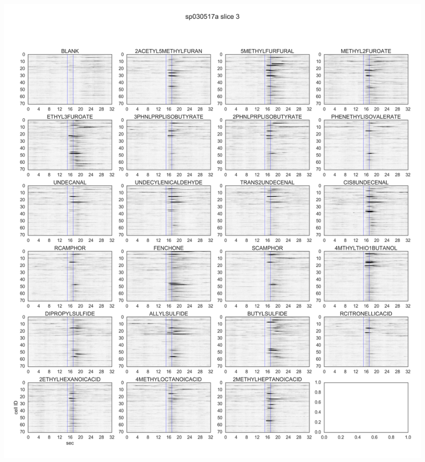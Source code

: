 <img src="https://raw.githubusercontent.com/stanlp86/myPiriform/master/notebooks/qc/sp030517a/byOdor_trialAves3_exc.png" />